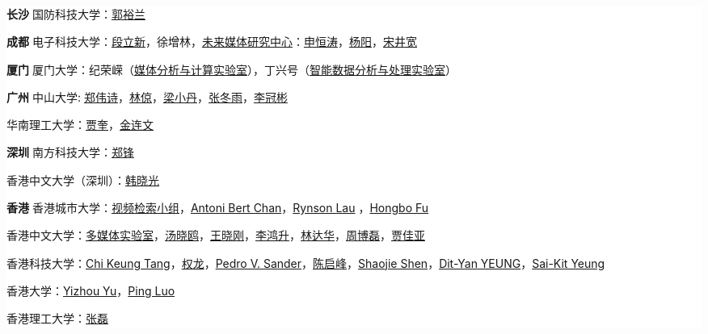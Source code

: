 **长沙**
国防科技大学：[郭裕兰](https://link.zhihu.com/?target=http%3A//www.escience.cn/people/yulanguo/index.html%3Bjsessionid%3DA9F476006995EF706769D847B5B10072-n1)

**成都**
电子科技大学：[段立新](https://link.zhihu.com/?target=http%3A//faculty.uestc.edu.cn/lxduan/zh_CN/index.htm)，徐增林，[未来媒体研究中心](https://link.zhihu.com/?target=http%3A//cfm.uestc.edu.cn/index)：[申恒涛](https://link.zhihu.com/?target=http%3A//cfm.uestc.edu.cn/~shenht/)，[杨阳](https://link.zhihu.com/?target=http%3A//cfm.uestc.edu.cn/~yangyang/)，[宋井宽](https://link.zhihu.com/?target=http%3A//cfm.uestc.edu.cn/~songjingkuan/)

**厦门**
厦门大学：纪荣嵘（[媒体分析与计算实验室](https://link.zhihu.com/?target=http%3A//mac.xmu.edu.cn/rrji-cn.html)），丁兴号（[智能数据分析与处理实验室](https://link.zhihu.com/?target=https%3A//xmu-smartdsp.github.io/teamindex/xhding.html)）

**广州**
中山大学: [郑伟诗](https://link.zhihu.com/?target=http%3A//www.isee-ai.cn/~zhwshi/)，[林倞](https://link.zhihu.com/?target=http%3A//www.linliang.net/)，[梁小丹](https://link.zhihu.com/?target=https%3A//www.cs.cmu.edu/~xiaodan1/)，[张冬雨](https://link.zhihu.com/?target=http%3A//sdcs.sysu.edu.cn/content/2500)，[李冠彬](https://link.zhihu.com/?target=http%3A//guanbinli.com/)

华南理工大学：[贾奎](https://link.zhihu.com/?target=https%3A//yanzhao.scut.edu.cn/open/ExpertInfo.aspx%3Fzjbh%3D7XE9MhnKXM9BHCo2MYFbrA%3D%3D)，[金连文](https://link.zhihu.com/?target=http%3A//www.hcii-lab.net/lianwen/)

**深圳**
南方科技大学：[郑锋](https://link.zhihu.com/?target=http%3A//faculty.sustech.edu.cn/profiles/fengzheng/%3Fcat%3D29%26tagid%3Dfengzheng)

香港中文大学（深圳）：[韩晓光](https://link.zhihu.com/?target=http%3A//www.cuhk.edu.cn/academics/hanxiaoguang/)

**香港**
香港城市大学：[视频检索小组](https://link.zhihu.com/?target=http%3A//vireo.cs.cityu.edu.hk/index.html)，[Antoni Bert Chan](https://link.zhihu.com/?target=http%3A//visal.cs.cityu.edu.hk/)，[Rynson Lau](https://link.zhihu.com/?target=http%3A//www.cs.cityu.edu.hk/~rynson/) ，[Hongbo Fu](https://link.zhihu.com/?target=http%3A//sweb.cityu.edu.hk/hongbofu/)

香港中文大学：[多媒体实验室](https://link.zhihu.com/?target=http%3A//mmlab.ie.cuhk.edu.hk/)，[汤晓鸥](https://link.zhihu.com/?target=https%3A//scholar.google.com/citations%3Fuser%3DqpBtpGsAAAAJ%26hl%3Dzh-CN)，[王晓刚](https://link.zhihu.com/?target=http%3A//www.ee.cuhk.edu.hk/~xgwang/)，[李鸿升](https://link.zhihu.com/?target=http%3A//www.ee.cuhk.edu.hk/~hsli/)，[林达华](https://link.zhihu.com/?target=http%3A//dahua.me/)，[周博磊](https://link.zhihu.com/?target=http%3A//bzhou.ie.cuhk.edu.hk/)，[贾佳亚](https://link.zhihu.com/?target=http%3A//jiaya.me/)

香港科技大学：[Chi Keung Tang](https://link.zhihu.com/?target=http%3A//www.cs.ust.hk/~cktang/bio-sketch-review.htm)，[权龙](https://link.zhihu.com/?target=https%3A//www.cse.ust.hk/~quan/)，[Pedro V. Sander](https://link.zhihu.com/?target=https%3A//www.cse.ust.hk/~psander/)，[陈启峰](https://link.zhihu.com/?target=https%3A//cqf.io/)，[Shaojie Shen](https://link.zhihu.com/?target=https%3A//www.ece.ust.hk/eeshaojie)，[Dit-Yan YEUNG](https://link.zhihu.com/?target=https%3A//scholar.google.com/citations%3Fuser%3DnEsOOx8AAAAJ%26hl%3Dzh-CN)，[Sai-Kit Yeung](https://link.zhihu.com/?target=http%3A//www.saikit.org/)

香港大学：[Yizhou Yu](https://link.zhihu.com/?target=https%3A//i.cs.hku.hk/~yzyu/)，[Ping Luo](https://link.zhihu.com/?target=http%3A//luoping.me/)

香港理工大学：[张磊](https://link.zhihu.com/?target=https%3A//www4.comp.polyu.edu.hk/~cslzhang/)
